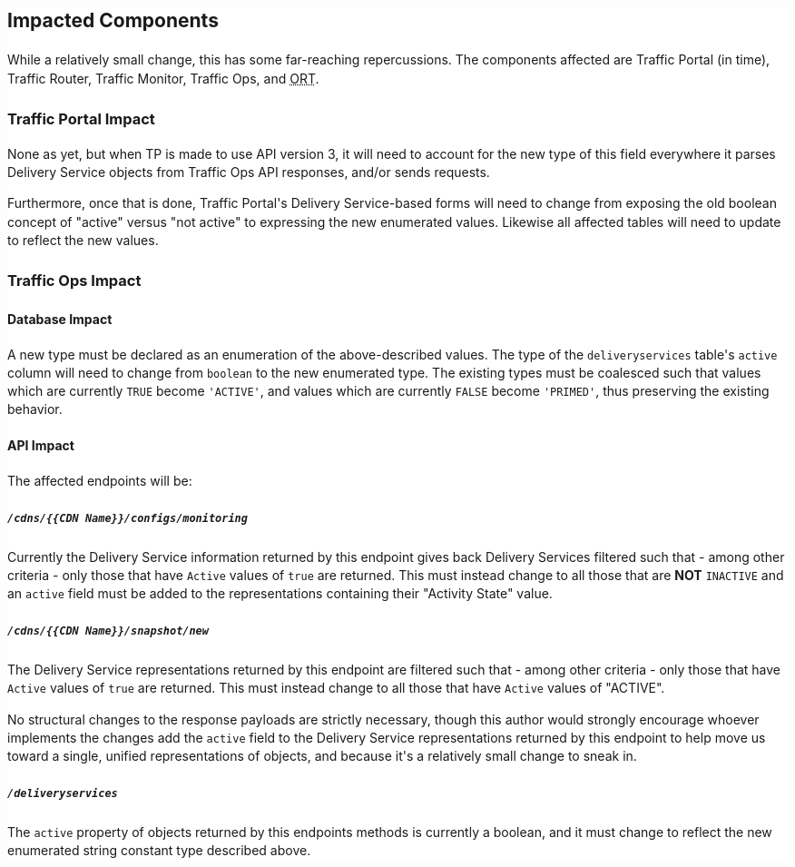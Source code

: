 ## Impacted Components
While a relatively small change, this has some far-reaching repercussions. The
components affected are Traffic Portal (in time), Traffic Router, Traffic
Monitor, Traffic Ops, and <abbr title="Operational Readiness Test">ORT</abbr>.

### Traffic Portal Impact
None as yet, but when TP is made to use API version 3, it will need to account
for the new type of this field everywhere it parses Delivery Service objects
from Traffic Ops API responses, and/or sends requests.

Furthermore, once that is done, Traffic Portal's Delivery Service-based forms
will need to change from exposing the old boolean concept of "active" versus
"not active" to expressing the new enumerated values. Likewise all affected
tables will need to update to reflect the new values.

### Traffic Ops Impact

#### Database Impact
A new type must be declared as an enumeration of the above-described values.
The type of the `deliveryservices` table's `active` column will need to change
from `boolean` to the new enumerated type. The existing types must be coalesced
such that values which are currently `TRUE` become `'ACTIVE'`, and values which
are currently `FALSE` become `'PRIMED'`, thus preserving the existing behavior.

#### API Impact
The affected endpoints will be:

##### `/cdns/{{CDN Name}}/configs/monitoring`
Currently the Delivery Service information returned by this endpoint gives back
Delivery Services filtered such that - among other criteria - only those
that have `Active` values of `true` are returned. This must instead change to
all those that are **NOT** `INACTIVE` and an `active` field must be added to
the representations containing their "Activity State" value.

##### `/cdns/{{CDN Name}}/snapshot/new`
The Delivery Service representations returned by this endpoint are filtered
such that - among other criteria - only those that have `Active` values of
`true` are returned. This must instead change to all those that have `Active`
values of "ACTIVE".

No structural changes to the response payloads are strictly necessary, though
this author would strongly encourage whoever implements the changes add the
`active` field to the Delivery Service representations returned by this
endpoint to help move us toward a single, unified representations of objects,
and because it's a relatively small change to sneak in.

##### `/deliveryservices`
The `active` property of objects returned by this endpoints methods is
currently a boolean, and it must change to reflect the new enumerated string
constant type described above.
